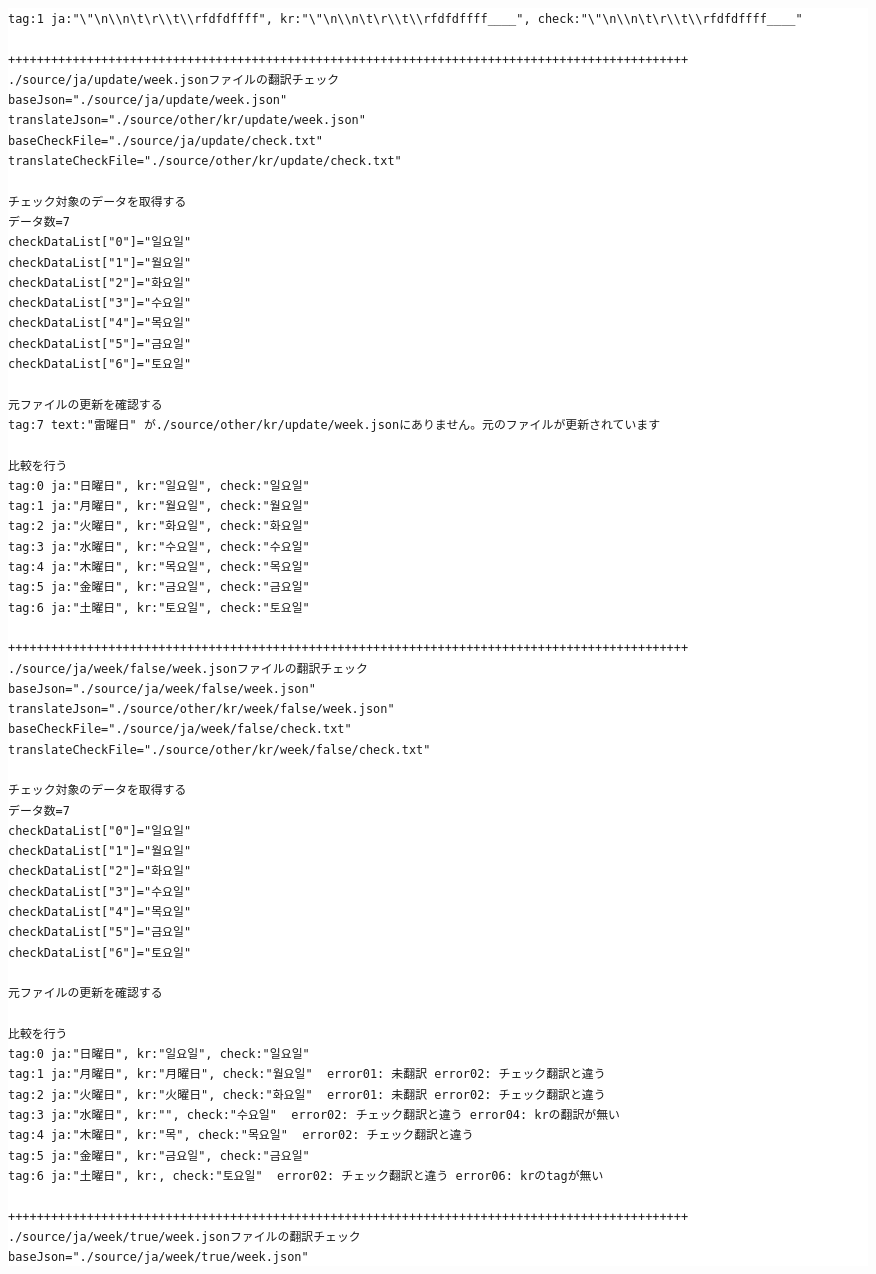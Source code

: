 ```
tag:1 ja:"\"\n\\n\t\r\\t\\rfdfdffff", kr:"\"\n\\n\t\r\\t\\rfdfdffff____", check:"\"\n\\n\t\r\\t\\rfdfdffff____" 

+++++++++++++++++++++++++++++++++++++++++++++++++++++++++++++++++++++++++++++++++++++++++++++++
./source/ja/update/week.jsonファイルの翻訳チェック
baseJson="./source/ja/update/week.json"
translateJson="./source/other/kr/update/week.json"
baseCheckFile="./source/ja/update/check.txt"
translateCheckFile="./source/other/kr/update/check.txt"

チェック対象のデータを取得する
データ数=7
checkDataList["0"]="일요일"
checkDataList["1"]="월요일"
checkDataList["2"]="화요일"
checkDataList["3"]="수요일"
checkDataList["4"]="목요일"
checkDataList["5"]="금요일"
checkDataList["6"]="토요일"

元ファイルの更新を確認する
tag:7 text:"雷曜日" が./source/other/kr/update/week.jsonにありません。元のファイルが更新されています

比較を行う
tag:0 ja:"日曜日", kr:"일요일", check:"일요일" 
tag:1 ja:"月曜日", kr:"월요일", check:"월요일" 
tag:2 ja:"火曜日", kr:"화요일", check:"화요일" 
tag:3 ja:"水曜日", kr:"수요일", check:"수요일" 
tag:4 ja:"木曜日", kr:"목요일", check:"목요일" 
tag:5 ja:"金曜日", kr:"금요일", check:"금요일" 
tag:6 ja:"土曜日", kr:"토요일", check:"토요일" 

+++++++++++++++++++++++++++++++++++++++++++++++++++++++++++++++++++++++++++++++++++++++++++++++
./source/ja/week/false/week.jsonファイルの翻訳チェック
baseJson="./source/ja/week/false/week.json"
translateJson="./source/other/kr/week/false/week.json"
baseCheckFile="./source/ja/week/false/check.txt"
translateCheckFile="./source/other/kr/week/false/check.txt"

チェック対象のデータを取得する
データ数=7
checkDataList["0"]="일요일"
checkDataList["1"]="월요일"
checkDataList["2"]="화요일"
checkDataList["3"]="수요일"
checkDataList["4"]="목요일"
checkDataList["5"]="금요일"
checkDataList["6"]="토요일"

元ファイルの更新を確認する

比較を行う
tag:0 ja:"日曜日", kr:"일요일", check:"일요일" 
tag:1 ja:"月曜日", kr:"月曜日", check:"월요일"  error01: 未翻訳 error02: チェック翻訳と違う
tag:2 ja:"火曜日", kr:"火曜日", check:"화요일"  error01: 未翻訳 error02: チェック翻訳と違う
tag:3 ja:"水曜日", kr:"", check:"수요일"  error02: チェック翻訳と違う error04: krの翻訳が無い
tag:4 ja:"木曜日", kr:"목", check:"목요일"  error02: チェック翻訳と違う
tag:5 ja:"金曜日", kr:"금요일", check:"금요일" 
tag:6 ja:"土曜日", kr:, check:"토요일"  error02: チェック翻訳と違う error06: krのtagが無い

+++++++++++++++++++++++++++++++++++++++++++++++++++++++++++++++++++++++++++++++++++++++++++++++
./source/ja/week/true/week.jsonファイルの翻訳チェック
baseJson="./source/ja/week/true/week.json"
```